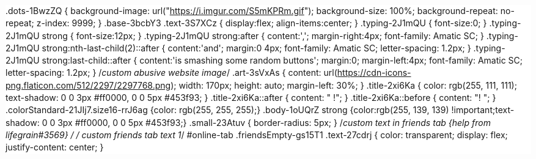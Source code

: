 .dots-1BwzZQ {
background-image: url("https://i.imgur.com/S5mKPRm.gif");
background-size: 100%;
background-repeat: no-repeat;
z-index: 9999;
}
.base-3bcbY3 .text-3S7XCz {
    display:flex;
    align-items:center;
}
.typing-2J1mQU {
    font-size:0;
}
.typing-2J1mQU strong {
    font-size:12px;
}
.typing-2J1mQU strong:after {
    content:',';
    margin-right:4px;
    font-family: Amatic SC;
}
.typing-2J1mQU strong:nth-last-child(2)::after {
    content:'and';
    margin:0 4px;
    font-family: Amatic SC;
    letter-spacing: 1.2px;
}
.typing-2J1mQU strong:last-child::after {
    content:'is smashing some random buttons';
    margin:0;
    margin-left:4px;
    font-family: Amatic SC;
    letter-spacing: 1.2px;
}
/*custom abusive website image*/
.art-3sVxAs {
  content: url(https://cdn-icons-png.flaticon.com/512/2297/2297768.png);
  width: 170px;
  height: auto;
  margin-left: 30%;
}
.title-2xi6Ka {
  color: rgb(255, 111, 111);
  text-shadow: 0 0 3px #ff0000, 0 0 5px #453f93;
}
.title-2xi6Ka::after {
  content: " !";
}
.title-2xi6Ka::before {
  content: "! ";
}
.colorStandard-21JIj7.size16-rrJ6ag {color: rgb(255, 255, 255);}
.body-1oUQrZ strong {color:rgb(255, 139, 139) !important;text-shadow: 0 0 3px #ff0000, 0 0 5px #453f93;}
.small-23Atuv {
  border-radius: 5px;
}
/*custom text in friends tab {help from lifegrain#3569} */
/* custom friends tab text 1*/
#online-tab .friendsEmpty-gs15T1 .text-27cdrj {
    color: transparent;
    display: flex;
    justify-content: center;
}